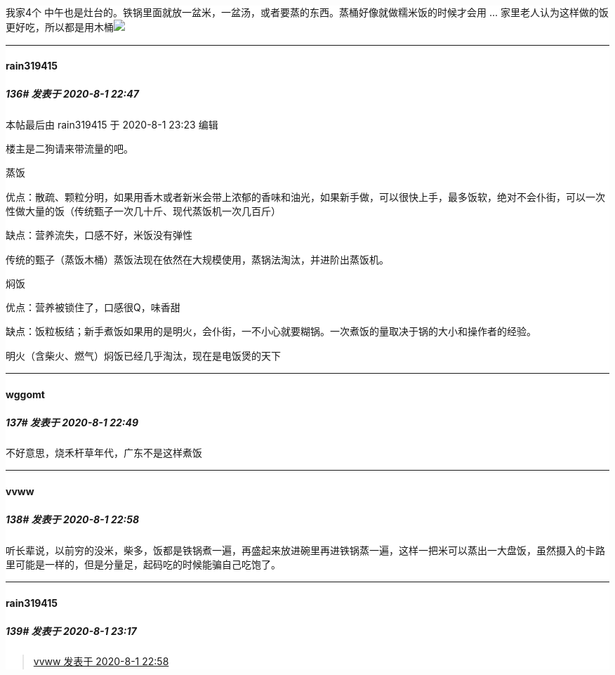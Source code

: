 我家4个 中午也是灶台的。铁锅里面就放一盆米，一盆汤，或者要蒸的东西。蒸桶好像就做糯米饭的时候才会用 ...</blockquote>
家里老人认为这样做的饭更好吃，所以都是用木桶<img src="https://static.saraba1st.com/image/smiley/face2017/068.png" referrerpolicy="no-referrer">


-----

####  rain319415  
##### 136#       发表于 2020-8-1 22:47


 本帖最后由 rain319415 于 2020-8-1 23:23 编辑 

楼主是二狗请来带流量的吧。


蒸饭


优点：散疏、颗粒分明，如果用香木或者新米会带上浓郁的香味和油光，如果新手做，可以很快上手，最多饭软，绝对不会仆街，可以一次性做大量的饭（传统甄子一次几十斤、现代蒸饭机一次几百斤）

缺点：营养流失，口感不好，米饭没有弹性

传统的甄子（蒸饭木桶）蒸饭法现在依然在大规模使用，蒸锅法淘汰，并进阶出蒸饭机。


焖饭


优点：营养被锁住了，口感很Q，味香甜

缺点：饭粒板结；新手煮饭如果用的是明火，会仆街，一不小心就要糊锅。一次煮饭的量取决于锅的大小和操作者的经验。

明火（含柴火、燃气）焖饭已经几乎淘汰，现在是电饭煲的天下


-----

####  wggomt  
##### 137#       发表于 2020-8-1 22:49


不好意思，烧禾杆草年代，广东不是这样煮饭


-----

####  vvww  
##### 138#       发表于 2020-8-1 22:58


听长辈说，以前穷的没米，柴多，饭都是铁锅煮一遍，再盛起来放进碗里再进铁锅蒸一遍，这样一把米可以蒸出一大盘饭，虽然摄入的卡路里可能是一样的，但是分量足，起码吃的时候能骗自己吃饱了。


-----

####  rain319415  
##### 139#       发表于 2020-8-1 23:17


<blockquote><a href="httphttps://bbs.saraba1st.com/2b/forum.php?mod=redirect&amp;goto=findpost&amp;pid=48288262&amp;ptid=1952529" target="_blank">vvww 发表于 2020-8-1 22:58</a>
